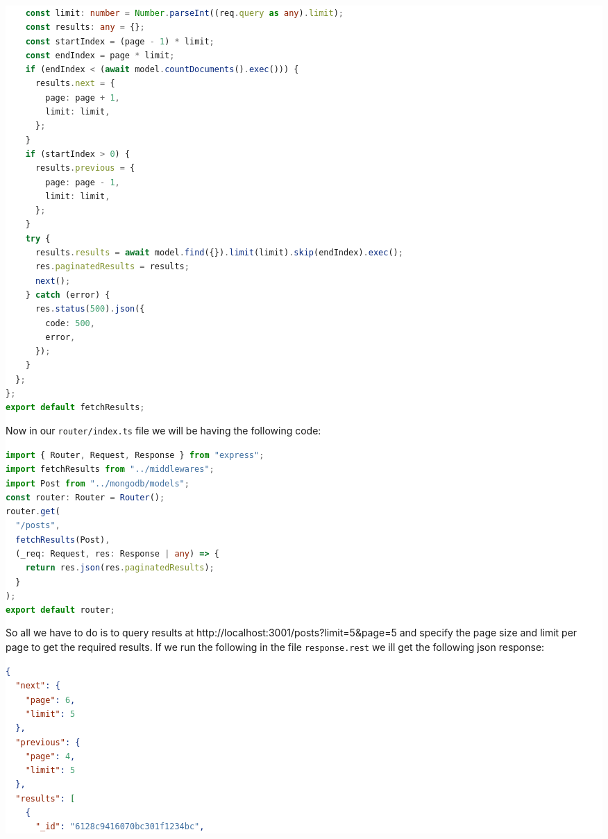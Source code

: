 ```ts
    const limit: number = Number.parseInt((req.query as any).limit);
    const results: any = {};
    const startIndex = (page - 1) * limit;
    const endIndex = page * limit;
    if (endIndex < (await model.countDocuments().exec())) {
      results.next = {
        page: page + 1,
        limit: limit,
      };
    }
    if (startIndex > 0) {
      results.previous = {
        page: page - 1,
        limit: limit,
      };
    }
    try {
      results.results = await model.find({}).limit(limit).skip(endIndex).exec();
      res.paginatedResults = results;
      next();
    } catch (error) {
      res.status(500).json({
        code: 500,
        error,
      });
    }
  };
};
export default fetchResults;
```

Now in our `router/index.ts` file we will be having the following code:

```ts
import { Router, Request, Response } from "express";
import fetchResults from "../middlewares";
import Post from "../mongodb/models";
const router: Router = Router();
router.get(
  "/posts",
  fetchResults(Post),
  (_req: Request, res: Response | any) => {
    return res.json(res.paginatedResults);
  }
);
export default router;
```

So all we have to do is to query results at http://localhost:3001/posts?limit=5&page=5 and specify the page size and limit per page to get the required results. If we run the following in the file `response.rest` we ill get the following json response:

```json
{
  "next": {
    "page": 6,
    "limit": 5
  },
  "previous": {
    "page": 4,
    "limit": 5
  },
  "results": [
    {
      "_id": "6128c9416070bc301f1234bc",
```